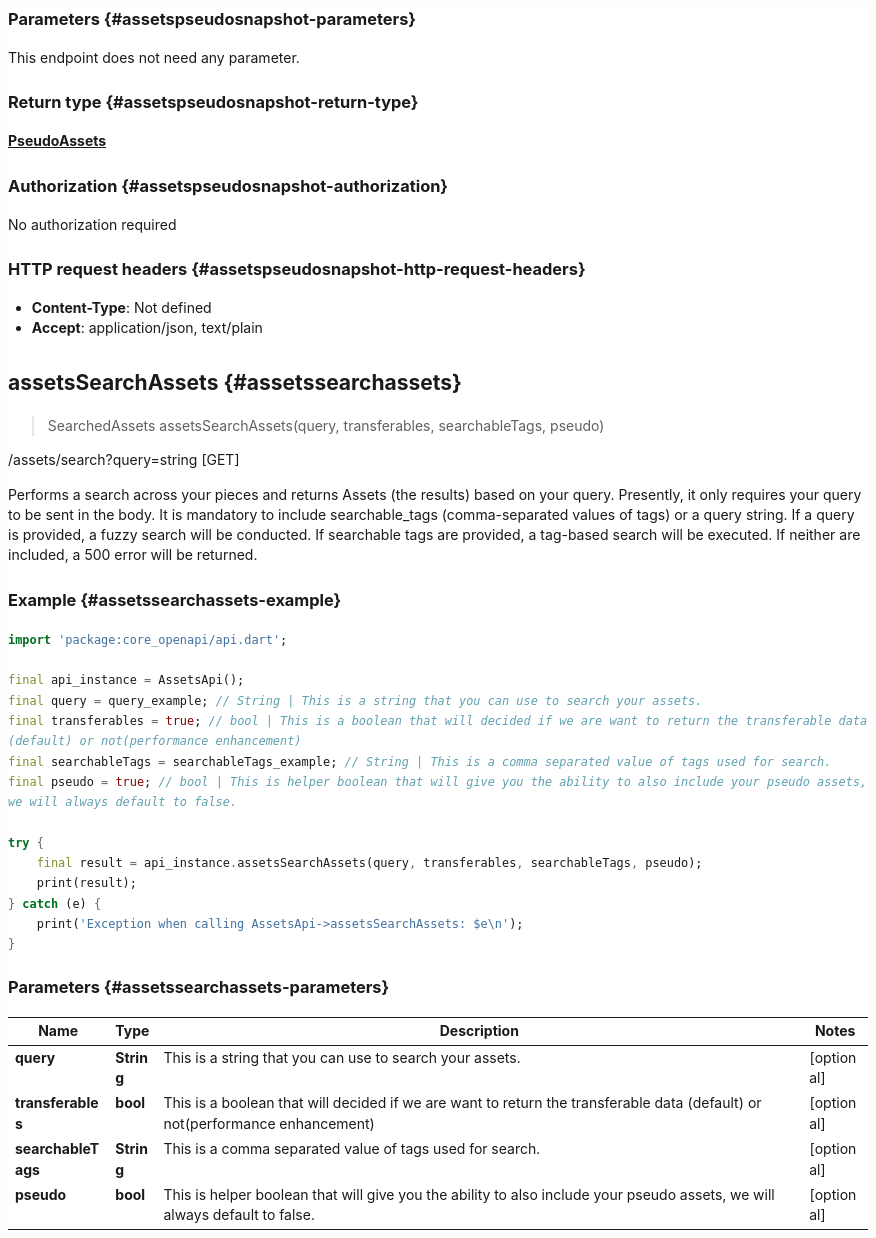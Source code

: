 ### Parameters {#assetspseudosnapshot-parameters}
This endpoint does not need any parameter.

### Return type {#assetspseudosnapshot-return-type}

[**PseudoAssets**](../models/PseudoAssets)

### Authorization {#assetspseudosnapshot-authorization}

No authorization required

### HTTP request headers {#assetspseudosnapshot-http-request-headers}

 - **Content-Type**: Not defined
 - **Accept**: application/json, text/plain

## **assetsSearchAssets** {#assetssearchassets}
> SearchedAssets assetsSearchAssets(query, transferables, searchableTags, pseudo)

/assets/search?query=string [GET]

Performs a search across your pieces and returns Assets (the results) based on your query. Presently, it only requires your query to be sent in the body. It is mandatory to include searchable_tags (comma-separated values of tags) or a query string.  If a query is provided, a fuzzy search will be conducted. If searchable tags are provided, a tag-based search will be executed.  If neither are included, a 500 error will be returned.

### Example {#assetssearchassets-example}
```dart
import 'package:core_openapi/api.dart';

final api_instance = AssetsApi();
final query = query_example; // String | This is a string that you can use to search your assets.
final transferables = true; // bool | This is a boolean that will decided if we are want to return the transferable data (default) or not(performance enhancement)
final searchableTags = searchableTags_example; // String | This is a comma separated value of tags used for search.
final pseudo = true; // bool | This is helper boolean that will give you the ability to also include your pseudo assets, we will always default to false.

try {
    final result = api_instance.assetsSearchAssets(query, transferables, searchableTags, pseudo);
    print(result);
} catch (e) {
    print('Exception when calling AssetsApi->assetsSearchAssets: $e\n');
}
```

### Parameters {#assetssearchassets-parameters}

Name | Type | Description  | Notes
------------- | ------------- | ------------- | -------------
 **query** | **String** | This is a string that you can use to search your assets. | [optional] 
 **transferables** | **bool** | This is a boolean that will decided if we are want to return the transferable data (default) or not(performance enhancement) | [optional] 
 **searchableTags** | **String** | This is a comma separated value of tags used for search. | [optional] 
 **pseudo** | **bool** | This is helper boolean that will give you the ability to also include your pseudo assets, we will always default to false. | [optional] 
